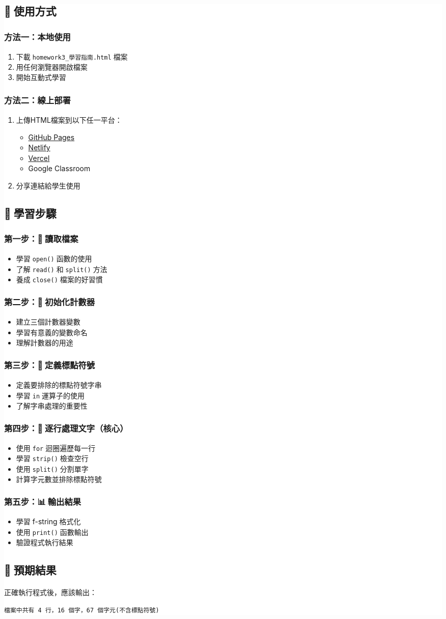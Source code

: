 ## 🚀 使用方式

### 方法一：本地使用
1. 下載 `homework3_學習指南.html` 檔案
2. 用任何瀏覽器開啟檔案
3. 開始互動式學習

### 方法二：線上部署
1. 上傳HTML檔案到以下任一平台：
   - [GitHub Pages](https://pages.github.com/)
   - [Netlify](https://www.netlify.com/)
   - [Vercel](https://vercel.com/)
   - Google Classroom

2. 分享連結給學生使用

## 📖 學習步驟

### 第一步：📁 讀取檔案
- 學習 `open()` 函數的使用
- 了解 `read()` 和 `split()` 方法
- 養成 `close()` 檔案的好習慣

### 第二步：🔢 初始化計數器
- 建立三個計數器變數
- 學習有意義的變數命名
- 理解計數器的用途

### 第三步：📝 定義標點符號
- 定義要排除的標點符號字串
- 學習 `in` 運算子的使用
- 了解字串處理的重要性

### 第四步：🔄 逐行處理文字（核心）
- 使用 `for` 迴圈遍歷每一行
- 學習 `strip()` 檢查空行
- 使用 `split()` 分割單字
- 計算字元數並排除標點符號

### 第五步：📊 輸出結果
- 學習 f-string 格式化
- 使用 `print()` 函數輸出
- 驗證程式執行結果

## 🎯 預期結果

正確執行程式後，應該輸出：
```
檔案中共有 4 行，16 個字，67 個字元(不含標點符號)
```
